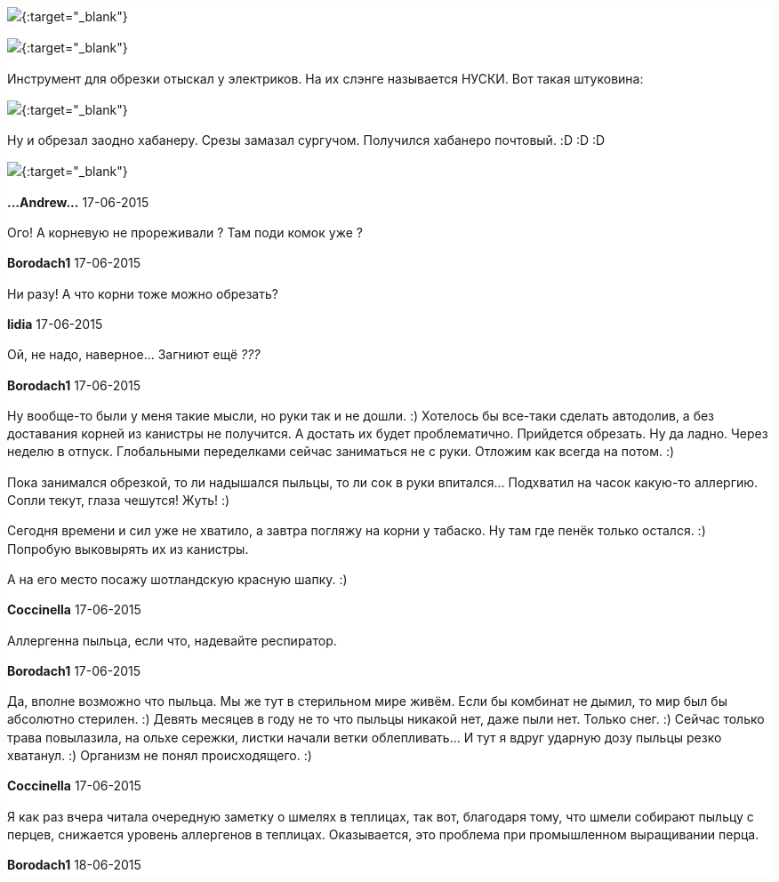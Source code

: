 [![](/imagehost2/thumbs/1dsc0249.jpg)](https://t.me/ponics_ru_files/10601){:target="_blank"}

[![](/imagehost2/thumbs/1dsc0258.jpg)](https://t.me/ponics_ru_files/10602){:target="_blank"}

Инструмент для обрезки отыскал у электриков. На их слэнге называется НУСКИ. Вот такая штуковина:

[![](/imagehost2/thumbs/1dsc0254.jpg)](https://t.me/ponics_ru_files/10603){:target="_blank"}

Ну и обрезал заодно хабанеру. Срезы замазал сургучом. Получился хабанеро почтовый. :D :D :D

[![](/imagehost2/thumbs/1dsc0251.jpg)](https://t.me/ponics_ru_files/10604){:target="_blank"}


**...Andrew...** 17-06-2015

Ого! А корневую не прореживали ? Там поди комок уже ?


**Borodach1** 17-06-2015

Ни разу! А что корни тоже можно обрезать? 


**lidia** 17-06-2015

Ой, не надо, наверное... Загниют ещё *???*


**Borodach1** 17-06-2015

Ну вообще-то были у меня такие мысли, но руки так и не дошли. :) Хотелось бы все-таки сделать автодолив, а без доставания корней из канистры не получится. А достать их будет проблематично. Прийдется обрезать. Ну да ладно. Через неделю в отпуск. Глобальными переделками сейчас заниматься не с руки. Отложим как всегда на потом. :)

Пока занимался обрезкой, то ли надышался пыльцы, то ли сок в руки впитался... Подхватил на часок какую-то аллергию. Сопли текут, глаза чешутся! Жуть! :)

Сегодня времени и сил уже не хватило, а завтра погляжу на корни у табаско. Ну там где пенёк только остался. :) Попробую выковырять их из канистры. 

А на его место посажу шотландскую красную шапку. :)


**Coccinella** 17-06-2015

Аллергенна пыльца, если что, надевайте респиратор.


**Borodach1** 17-06-2015

Да, вполне возможно что пыльца. Мы же тут в стерильном мире живём. Если бы комбинат не дымил, то мир был бы абсолютно стерилен. :) Девять месяцев в году не то что пыльцы никакой нет, даже пыли нет. Только снег. :) Сейчас только трава повылазила, на ольхе сережки, листки начали ветки облепливать... И тут я вдруг ударную дозу пыльцы резко хватанул. :) Организм не понял происходящего. :)


**Coccinella** 17-06-2015

Я как раз вчера читала очередную заметку о шмелях в теплицах, так вот, благодаря тому, что шмели собирают пыльцу с перцев, снижается уровень аллергенов в теплицах. Оказывается, это проблема при промышленном выращивании перца.


**Borodach1** 18-06-2015
